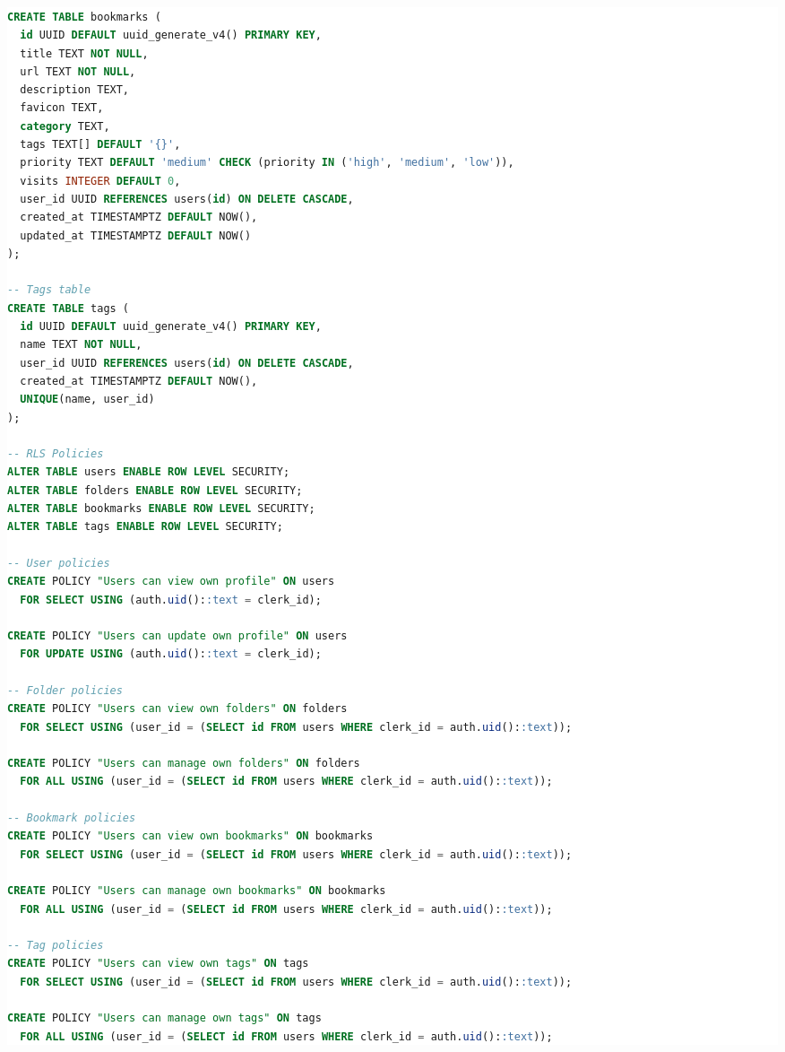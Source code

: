 ```sql
CREATE TABLE bookmarks (
  id UUID DEFAULT uuid_generate_v4() PRIMARY KEY,
  title TEXT NOT NULL,
  url TEXT NOT NULL,
  description TEXT,
  favicon TEXT,
  category TEXT,
  tags TEXT[] DEFAULT '{}',
  priority TEXT DEFAULT 'medium' CHECK (priority IN ('high', 'medium', 'low')),
  visits INTEGER DEFAULT 0,
  user_id UUID REFERENCES users(id) ON DELETE CASCADE,
  created_at TIMESTAMPTZ DEFAULT NOW(),
  updated_at TIMESTAMPTZ DEFAULT NOW()
);

-- Tags table
CREATE TABLE tags (
  id UUID DEFAULT uuid_generate_v4() PRIMARY KEY,
  name TEXT NOT NULL,
  user_id UUID REFERENCES users(id) ON DELETE CASCADE,
  created_at TIMESTAMPTZ DEFAULT NOW(),
  UNIQUE(name, user_id)
);

-- RLS Policies
ALTER TABLE users ENABLE ROW LEVEL SECURITY;
ALTER TABLE folders ENABLE ROW LEVEL SECURITY;
ALTER TABLE bookmarks ENABLE ROW LEVEL SECURITY;
ALTER TABLE tags ENABLE ROW LEVEL SECURITY;

-- User policies
CREATE POLICY "Users can view own profile" ON users
  FOR SELECT USING (auth.uid()::text = clerk_id);

CREATE POLICY "Users can update own profile" ON users
  FOR UPDATE USING (auth.uid()::text = clerk_id);

-- Folder policies
CREATE POLICY "Users can view own folders" ON folders
  FOR SELECT USING (user_id = (SELECT id FROM users WHERE clerk_id = auth.uid()::text));

CREATE POLICY "Users can manage own folders" ON folders
  FOR ALL USING (user_id = (SELECT id FROM users WHERE clerk_id = auth.uid()::text));

-- Bookmark policies
CREATE POLICY "Users can view own bookmarks" ON bookmarks
  FOR SELECT USING (user_id = (SELECT id FROM users WHERE clerk_id = auth.uid()::text));

CREATE POLICY "Users can manage own bookmarks" ON bookmarks
  FOR ALL USING (user_id = (SELECT id FROM users WHERE clerk_id = auth.uid()::text));

-- Tag policies
CREATE POLICY "Users can view own tags" ON tags
  FOR SELECT USING (user_id = (SELECT id FROM users WHERE clerk_id = auth.uid()::text));

CREATE POLICY "Users can manage own tags" ON tags
  FOR ALL USING (user_id = (SELECT id FROM users WHERE clerk_id = auth.uid()::text));
```
